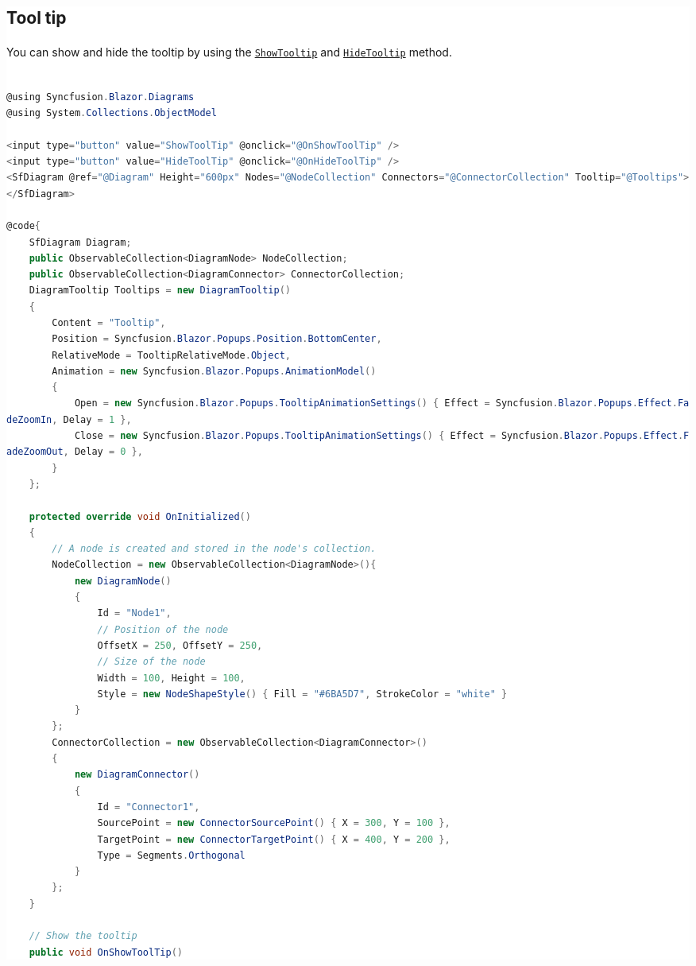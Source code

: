 ## Tool tip

You can show and hide the tooltip by using the [`ShowTooltip`](https://help.syncfusion.com/cr/blazor/Syncfusion.Blazor~Syncfusion.Blazor.Diagrams.SfDiagram~ShowTooltip.html) and [`HideTooltip`](https://help.syncfusion.com/cr/blazor/Syncfusion.Blazor~Syncfusion.Blazor.Diagrams.SfDiagram~HideTooltip.html) method.

```csharp

@using Syncfusion.Blazor.Diagrams
@using System.Collections.ObjectModel

<input type="button" value="ShowToolTip" @onclick="@OnShowToolTip" />
<input type="button" value="HideToolTip" @onclick="@OnHideToolTip" />
<SfDiagram @ref="@Diagram" Height="600px" Nodes="@NodeCollection" Connectors="@ConnectorCollection" Tooltip="@Tooltips">
</SfDiagram>

@code{
    SfDiagram Diagram;
    public ObservableCollection<DiagramNode> NodeCollection;
    public ObservableCollection<DiagramConnector> ConnectorCollection;
    DiagramTooltip Tooltips = new DiagramTooltip()
    {
        Content = "Tooltip",
        Position = Syncfusion.Blazor.Popups.Position.BottomCenter,
        RelativeMode = TooltipRelativeMode.Object,
        Animation = new Syncfusion.Blazor.Popups.AnimationModel()
        {
            Open = new Syncfusion.Blazor.Popups.TooltipAnimationSettings() { Effect = Syncfusion.Blazor.Popups.Effect.FadeZoomIn, Delay = 1 },
            Close = new Syncfusion.Blazor.Popups.TooltipAnimationSettings() { Effect = Syncfusion.Blazor.Popups.Effect.FadeZoomOut, Delay = 0 },
        }
    };

    protected override void OnInitialized()
    {
        // A node is created and stored in the node's collection.
        NodeCollection = new ObservableCollection<DiagramNode>(){
            new DiagramNode()
            {
                Id = "Node1",
                // Position of the node
                OffsetX = 250, OffsetY = 250,
                // Size of the node
                Width = 100, Height = 100,
                Style = new NodeShapeStyle() { Fill = "#6BA5D7", StrokeColor = "white" }
            }
        };
        ConnectorCollection = new ObservableCollection<DiagramConnector>()
        {
            new DiagramConnector()
            {
                Id = "Connector1",
                SourcePoint = new ConnectorSourcePoint() { X = 300, Y = 100 },
                TargetPoint = new ConnectorTargetPoint() { X = 400, Y = 200 },
                Type = Segments.Orthogonal
            }
        };
    }

    // Show the tooltip
    public void OnShowToolTip()
```